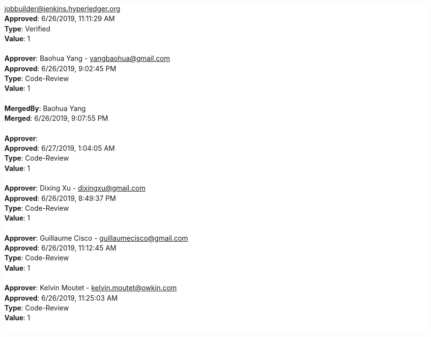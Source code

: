 jobbuilder@jenkins.hyperledger.org<br><strong>Approved</strong>: 6/26/2019, 11:11:29 AM<br><strong>Type</strong>: Verified<br><strong>Value</strong>: 1<br><br><strong>Approver</strong>: Baohua Yang - yangbaohua@gmail.com<br><strong>Approved</strong>: 6/26/2019, 9:02:45 PM<br><strong>Type</strong>: Code-Review<br><strong>Value</strong>: 1<br><br><strong>MergedBy</strong>: Baohua Yang<br><strong>Merged</strong>: 6/26/2019, 9:07:55 PM<br><br><strong>Approver</strong>:<br><strong>Approved</strong>: 6/27/2019, 1:04:05 AM<br><strong>Type</strong>: Code-Review<br><strong>Value</strong>: 1<br><br><strong>Approver</strong>: Dixing Xu - dixingxu@gmail.com<br><strong>Approved</strong>: 6/26/2019, 8:49:37 PM<br><strong>Type</strong>: Code-Review<br><strong>Value</strong>: 1<br><br><strong>Approver</strong>: Guillaume Cisco - guillaumecisco@gmail.com<br><strong>Approved</strong>: 6/26/2019, 11:12:45 AM<br><strong>Type</strong>: Code-Review<br><strong>Value</strong>: 1<br><br><strong>Approver</strong>: Kelvin Moutet - kelvin.moutet@owkin.com<br><strong>Approved</strong>: 6/26/2019, 11:25:03 AM<br><strong>Type</strong>: Code-Review<br><strong>Value</strong>: 1<br><br></blockquote>